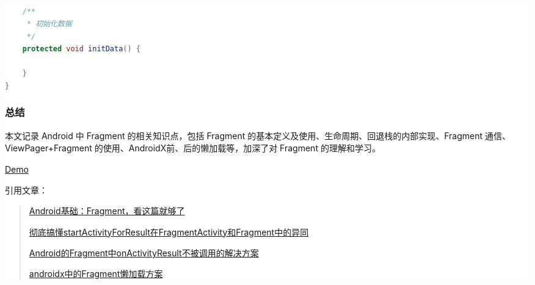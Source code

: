 ```java
    /**
     * 初始化数据
     */
    protected void initData() {

    }
}
```

### 总结

本文记录 Android 中 Fragment 的相关知识点，包括 Fragment 的基本定义及使用、生命周期、回退栈的内部实现、Fragment 通信、ViewPager+Fragment 的使用、AndroidX前、后的懒加载等，加深了对 Fragment 的理解和学习。

[Demo](https://github.com/prsuit/Android-Learn-Sample)

引用文章：

> [Android基础：Fragment，看这篇就够了](https://mp.weixin.qq.com/s/dUuGSVhWinAnN9uMiBaXgw)
>
> [彻底搞懂startActivityForResult在FragmentActivity和Fragment中的异同](https://www.jianshu.com/p/ca91fa528d5c)
>
> [Android的Fragment中onActivityResult不被调用的解决方案](https://www.cnblogs.com/xjx22/p/5263658.html)
>
> [androidx中的Fragment懒加载方案](https://blog.csdn.net/qq_36486247/article/details/102531304)

